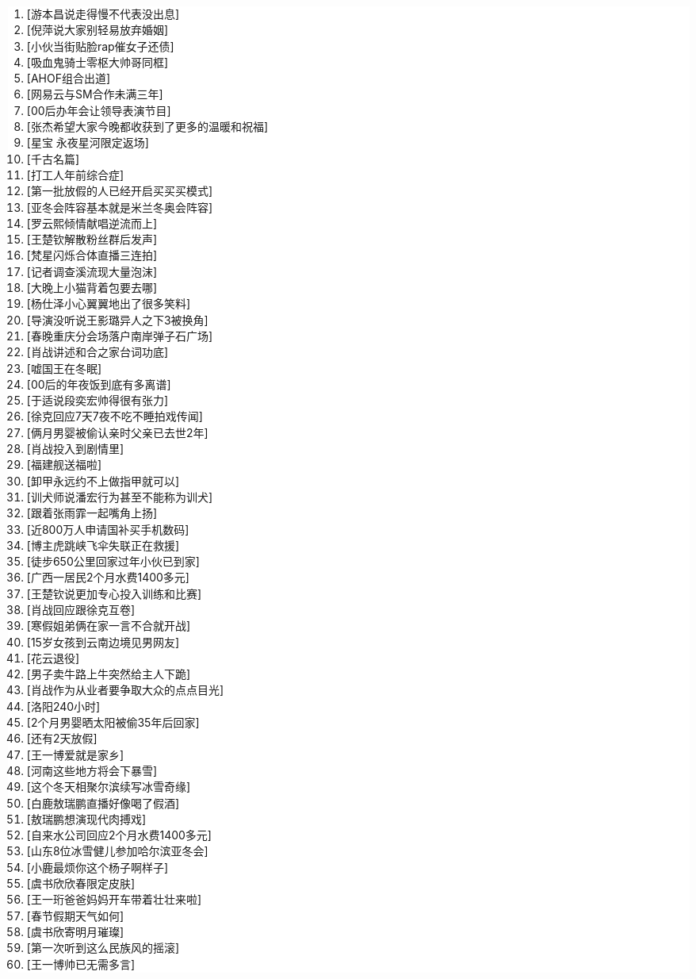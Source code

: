 1. [游本昌说走得慢不代表没出息]
1. [倪萍说大家别轻易放弃婚姻]
1. [小伙当街贴脸rap催女子还债]
1. [吸血鬼骑士零枢大帅哥同框]
1. [AHOF组合出道]
1. [网易云与SM合作未满三年]
1. [00后办年会让领导表演节目]
1. [张杰希望大家今晚都收获到了更多的温暖和祝福]
1. [星宝 永夜星河限定返场]
1. [千古名篇]
1. [打工人年前综合症]
1. [第一批放假的人已经开启买买买模式]
1. [亚冬会阵容基本就是米兰冬奥会阵容]
1. [罗云熙倾情献唱逆流而上]
1. [王楚钦解散粉丝群后发声]
1. [梵星闪烁合体直播三连拍]
1. [记者调查溪流现大量泡沫]
1. [大晚上小猫背着包要去哪]
1. [杨仕泽小心翼翼地出了很多笑料]
1. [导演没听说王影璐异人之下3被换角]
1. [春晚重庆分会场落户南岸弹子石广场]
1. [肖战讲述和合之家台词功底]
1. [嘘国王在冬眠]
1. [00后的年夜饭到底有多离谱]
1. [于适说段奕宏帅得很有张力]
1. [徐克回应7天7夜不吃不睡拍戏传闻]
1. [俩月男婴被偷认亲时父亲已去世2年]
1. [肖战投入到剧情里]
1. [福建舰送福啦]
1. [卸甲永远约不上做指甲就可以]
1. [训犬师说潘宏行为甚至不能称为训犬]
1. [跟着张雨霏一起嘴角上扬]
1. [近800万人申请国补买手机数码]
1. [博主虎跳峡飞伞失联正在救援]
1. [徒步650公里回家过年小伙已到家]
1. [广西一居民2个月水费1400多元]
1. [王楚钦说更加专心投入训练和比赛]
1. [肖战回应跟徐克互卷]
1. [寒假姐弟俩在家一言不合就开战]
1. [15岁女孩到云南边境见男网友]
1. [花云退役]
1. [男子卖牛路上牛突然给主人下跪]
1. [肖战作为从业者要争取大众的点点目光]
1. [洛阳240小时]
1. [2个月男婴晒太阳被偷35年后回家]
1. [还有2天放假]
1. [王一博爱就是家乡]
1. [河南这些地方将会下暴雪]
1. [这个冬天相聚尔滨续写冰雪奇缘]
1. [白鹿敖瑞鹏直播好像喝了假酒]
1. [敖瑞鹏想演现代肉搏戏]
1. [自来水公司回应2个月水费1400多元]
1. [山东8位冰雪健儿参加哈尔滨亚冬会]
1. [小鹿最烦你这个杨子啊样子]
1. [虞书欣欣春限定皮肤]
1. [王一珩爸爸妈妈开车带着壮壮来啦]
1. [春节假期天气如何]
1. [虞书欣寄明月璀璨]
1. [第一次听到这么民族风的摇滚]
1. [王一博帅已无需多言]
